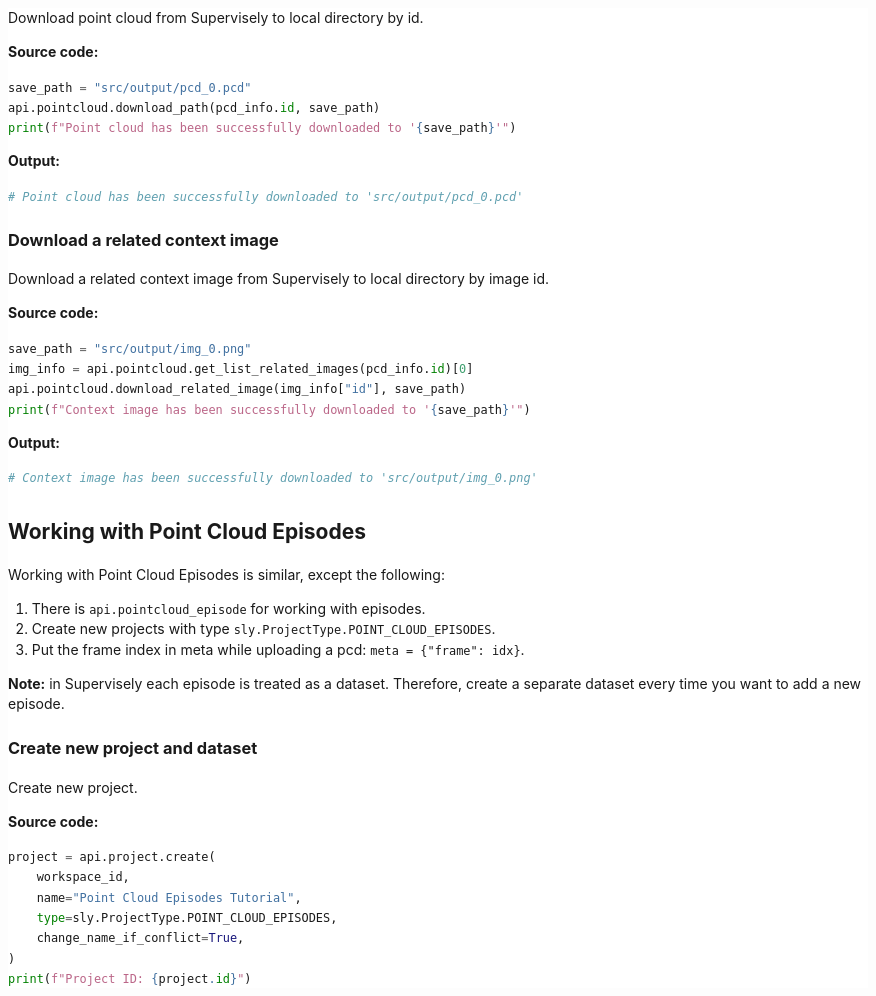 Download point cloud from Supervisely to local directory by id.

**Source code:**

```python
save_path = "src/output/pcd_0.pcd"
api.pointcloud.download_path(pcd_info.id, save_path)
print(f"Point cloud has been successfully downloaded to '{save_path}'")
```

**Output:**

```python
# Point cloud has been successfully downloaded to 'src/output/pcd_0.pcd'
```

### Download a related context image

Download a related context image from Supervisely to local directory by image id.

**Source code:**

```python
save_path = "src/output/img_0.png"
img_info = api.pointcloud.get_list_related_images(pcd_info.id)[0]
api.pointcloud.download_related_image(img_info["id"], save_path)
print(f"Context image has been successfully downloaded to '{save_path}'")
```

**Output:**

```python
# Context image has been successfully downloaded to 'src/output/img_0.png'
```



## Working with Point Cloud Episodes

Working with Point Cloud Episodes is similar, except the following:

1. There is `api.pointcloud_episode` for working with episodes.
2. Create new projects with type `sly.ProjectType.POINT_CLOUD_EPISODES`.
3. Put the frame index in meta while uploading a pcd: `meta = {"frame": idx}`.

**Note:** in Supervisely each episode is treated as a dataset. Therefore, create a separate dataset every time you want to add a new episode.

### Create new project and dataset

Create new project.

**Source code:**

```python
project = api.project.create(
    workspace_id,
    name="Point Cloud Episodes Tutorial",
    type=sly.ProjectType.POINT_CLOUD_EPISODES,
    change_name_if_conflict=True,
)
print(f"Project ID: {project.id}")
```
